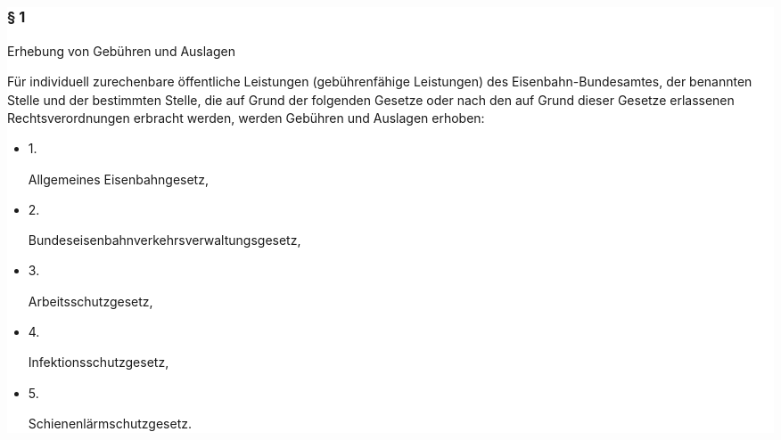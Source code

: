 </div>

</div>

</div>

<span id="BJNR318210021BJNE000100000.html"></span>

### § 1  
Erhebung von Gebühren und Auslagen

<div>

<div class="jnhtml">

<div>

<div class="jurAbsatz">

Für individuell zurechenbare öffentliche Leistungen (gebührenfähige
Leistungen) des Eisenbahn-Bundesamtes, der benannten Stelle und der
bestimmten Stelle, die auf Grund der folgenden Gesetze oder nach den auf
Grund dieser Gesetze erlassenen Rechtsverordnungen erbracht werden,
werden Gebühren und Auslagen erhoben:

  - 1\.
    
    <div>
    
    Allgemeines Eisenbahngesetz,
    
    </div>

  - 2\.
    
    <div>
    
    Bundeseisenbahnverkehrsverwaltungsgesetz,
    
    </div>

  - 3\.
    
    <div>
    
    Arbeitsschutzgesetz,
    
    </div>

  - 4\.
    
    <div>
    
    Infektionsschutzgesetz,
    
    </div>

  - 5\.
    
    <div>
    
    Schienenlärmschutzgesetz.
    